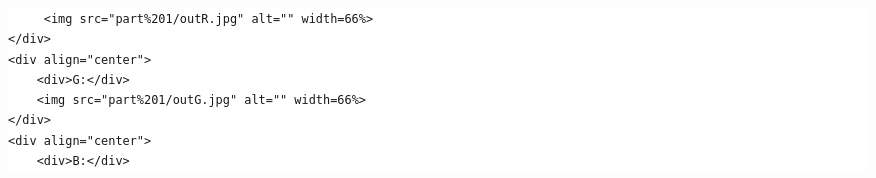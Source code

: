          <img src="part%201/outR.jpg" alt="" width=66%>
    </div>
    <div align="center"> 
        <div>G:</div>
        <img src="part%201/outG.jpg" alt="" width=66%>
    </div>
    <div align="center"> 
        <div>B:</div>
